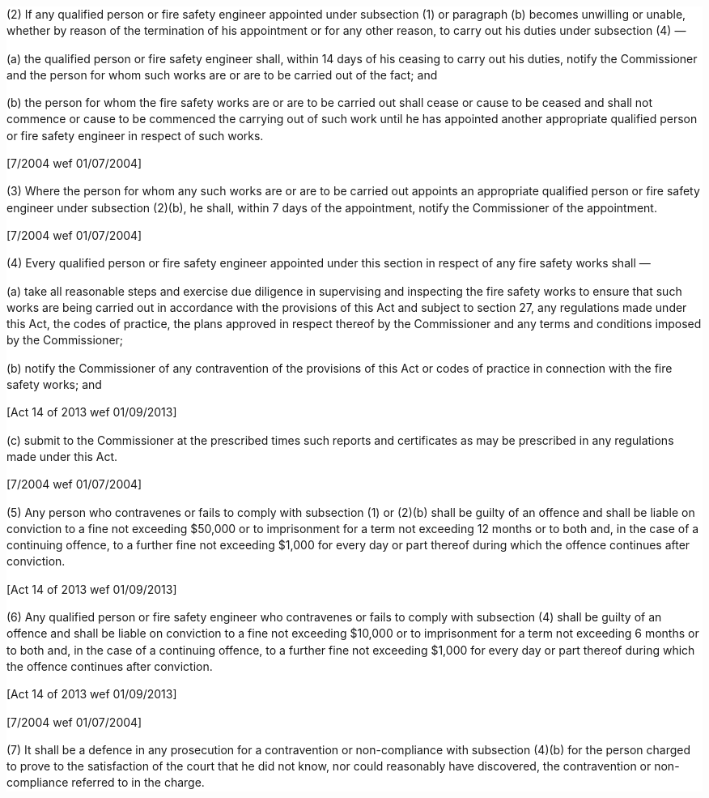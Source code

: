 (2) If any qualified person or fire safety engineer appointed under subsection (1) or paragraph (b) becomes unwilling or unable, whether by reason of the termination of his appointment or for any other reason, to carry out his duties under subsection (4) —

(a) the qualified person or fire safety engineer shall, within 14 days of his ceasing to carry out his duties, notify the Commissioner and the person for whom such works are or are to be carried out of the fact; and

(b) the person for whom the fire safety works are or are to be carried out shall cease or cause to be ceased and shall not commence or cause to be commenced the carrying out of such work until he has appointed another appropriate qualified person or fire safety engineer in respect of such works.

[7/2004 wef 01/07/2004]

(3) Where the person for whom any such works are or are to be carried out appoints an appropriate qualified person or fire safety engineer under subsection (2)(b), he shall, within 7 days of the appointment, notify the Commissioner of the appointment.

[7/2004 wef 01/07/2004]

(4) Every qualified person or fire safety engineer appointed under this section in respect of any fire safety works shall —

(a) take all reasonable steps and exercise due diligence in supervising and inspecting the fire safety works to ensure that such works are being carried out in accordance with the provisions of this Act and subject to section 27, any regulations made under this Act, the codes of practice, the plans approved in respect thereof by the Commissioner and any terms and conditions imposed by the Commissioner;

(b) notify the Commissioner of any contravention of the provisions of this Act or codes of practice in connection with the fire safety works; and

[Act 14 of 2013 wef 01/09/2013]

(c) submit to the Commissioner at the prescribed times such reports and certificates as may be prescribed in any regulations made under this Act.

[7/2004 wef 01/07/2004]

(5) Any person who contravenes or fails to comply with subsection (1) or (2)(b) shall be guilty of an offence and shall be liable on conviction to a fine not exceeding $50,000 or to imprisonment for a term not exceeding 12 months or to both and, in the case of a continuing offence, to a further fine not exceeding $1,000 for every day or part thereof during which the offence continues after conviction.

[Act 14 of 2013 wef 01/09/2013]

(6) Any qualified person or fire safety engineer who contravenes or fails to comply with subsection (4) shall be guilty of an offence and shall be liable on conviction to a fine not exceeding $10,000 or to imprisonment for a term not exceeding 6 months or to both and, in the case of a continuing offence, to a further fine not exceeding $1,000 for every day or part thereof during which the offence continues after conviction.

[Act 14 of 2013 wef 01/09/2013]

[7/2004 wef 01/07/2004]

(7) It shall be a defence in any prosecution for a contravention or non-compliance with subsection (4)(b) for the person charged to prove to the satisfaction of the court that he did not know, nor could reasonably have discovered, the contravention or non-compliance referred to in the charge.
